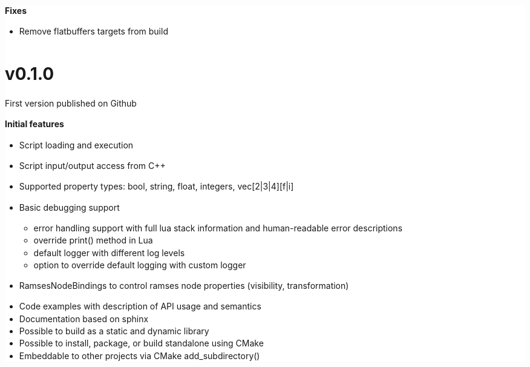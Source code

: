 **Fixes**

* Remove flatbuffers targets from build

# v0.1.0

First version published on Github

**Initial features**

* Script loading and execution
* Script input/output access from C++
* Supported property types: bool, string, float, integers, vec[2|3|4][f|i]
* Basic debugging support

    * error handling support with full lua stack information and human-readable error descriptions
    * override print() method in Lua
    * default logger with different log levels
    * option to override default logging with custom logger

* RamsesNodeBindings to control ramses node properties (visibility, transformation)


```{warning} RamsesNodeBindings still can't be linked to script outputs, this feature is coming soon
```

* Code examples with description of API usage and semantics
* Documentation based on sphinx
* Possible to build as a static and dynamic library
* Possible to install, package, or build standalone using CMake
* Embeddable to other projects via CMake add_subdirectory()
